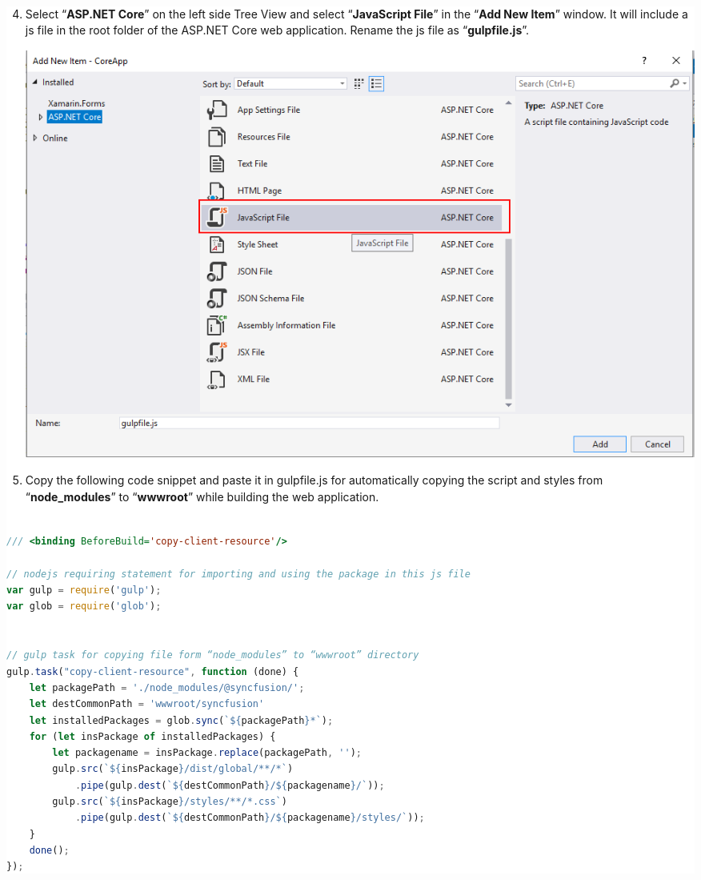 4. Select “**ASP.NET Core**” on the left side Tree View and select “**JavaScript File**” in the “**Add New Item**” window. It will include a js file in the root folder of the ASP.NET Core web application. Rename the js file as “**gulpfile.js**”.

    ![Add gulpjs file](images/add-gulpjs.png)

5. Copy the following code snippet and paste it in gulpfile.js for automatically copying the script and styles from “**node_modules**” to “**wwwroot**” while building the web application. 

```js

/// <binding BeforeBuild='copy-client-resource'/>

// nodejs requiring statement for importing and using the package in this js file
var gulp = require('gulp');
var glob = require('glob');


// gulp task for copying file form “node_modules” to “wwwroot” directory
gulp.task("copy-client-resource", function (done) {
    let packagePath = './node_modules/@syncfusion/';
    let destCommonPath = 'wwwroot/syncfusion'
    let installedPackages = glob.sync(`${packagePath}*`);
    for (let insPackage of installedPackages) {
        let packagename = insPackage.replace(packagePath, '');
        gulp.src(`${insPackage}/dist/global/**/*`)
            .pipe(gulp.dest(`${destCommonPath}/${packagename}/`));
        gulp.src(`${insPackage}/styles/**/*.css`)
            .pipe(gulp.dest(`${destCommonPath}/${packagename}/styles/`));
    }
    done();
});
```
